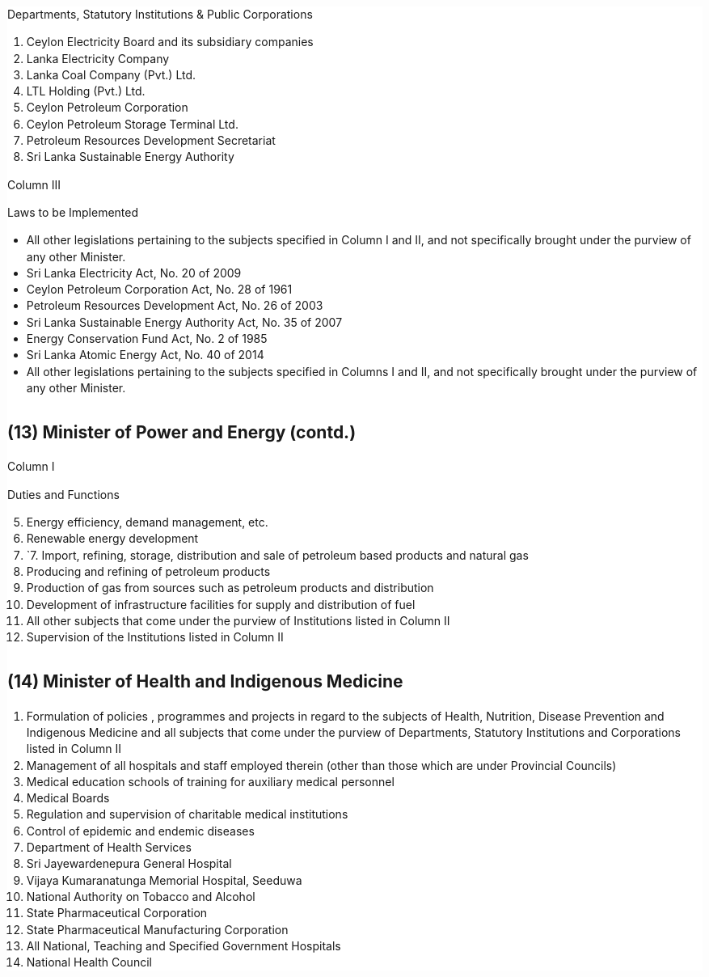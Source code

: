 Departments,  Statutory Institutions &amp;  Public Corporations

1. Ceylon Electricity Board and its subsidiary companies
2. Lanka Electricity Company
3. Lanka Coal Company (Pvt.) Ltd.
4. LTL Holding (Pvt.) Ltd.
5. Ceylon Petroleum Corporation
6. Ceylon Petroleum Storage Terminal Ltd.
7. Petroleum Resources Development Secretariat
8. Sri Lanka Sustainable Energy Authority

Column III

Laws to be Implemented

- All other legislations pertaining to the subjects specified in Column I and II, and not specifically brought under the purview of any other Minister.
- Sri Lanka Electricity Act, No. 20 of 2009
- Ceylon Petroleum Corporation Act, No. 28 of 1961
- Petroleum Resources Development Act, No. 26 of 2003
- Sri Lanka Sustainable Energy Authority Act, No. 35 of 2007
- Energy Conservation Fund Act, No. 2 of 1985
- Sri Lanka Atomic Energy Act, No. 40 of  2014
- All other legislations pertaining to the subjects specified in Columns I and II, and not specifically brought under the purview of any other Minister.

## (13)  Minister of Power and Energy (contd.)

Column I

Duties and Functions

5. Energy efficiency, demand management, etc.
6. Renewable energy development
3. `7.   Import, refining, storage, distribution and sale of petroleum based products and natural gas
8.    Producing and refining  of petroleum products
9.   Production of gas from sources such as petroleum products and distribution
10.  Development of infrastructure facilities for supply and distribution of fuel
11. All other subjects that come under the purview of Institutions listed in Column II
12. Supervision of the Institutions listed in Column II

## (14)  Minister of Health and Indigenous Medicine

1. Formulation of policies , programmes and projects in regard to the subjects of Health, Nutrition, Disease Prevention and Indigenous Medicine and all subjects that come under the purview of Departments,  Statutory Institutions and Corporations listed in Column II
2. Management of all hospitals and staff employed  therein (other than those which are under Provincial Councils)
3. Medical education schools of training for auxiliary medical personnel
4. Medical Boards
5. Regulation and supervision of charitable medical institutions
6. Control of epidemic and endemic diseases
1. Department of  Health Services
2. Sri Jayewardenepura General Hospital
3. Vijaya Kumaranatunga Memorial Hospital, Seeduwa
4. National Authority on Tobacco and Alcohol
5. State Pharmaceutical Corporation
6. State Pharmaceutical Manufacturing Corporation
7. All National, Teaching and Specified Government Hospitals
8. National Health Council
